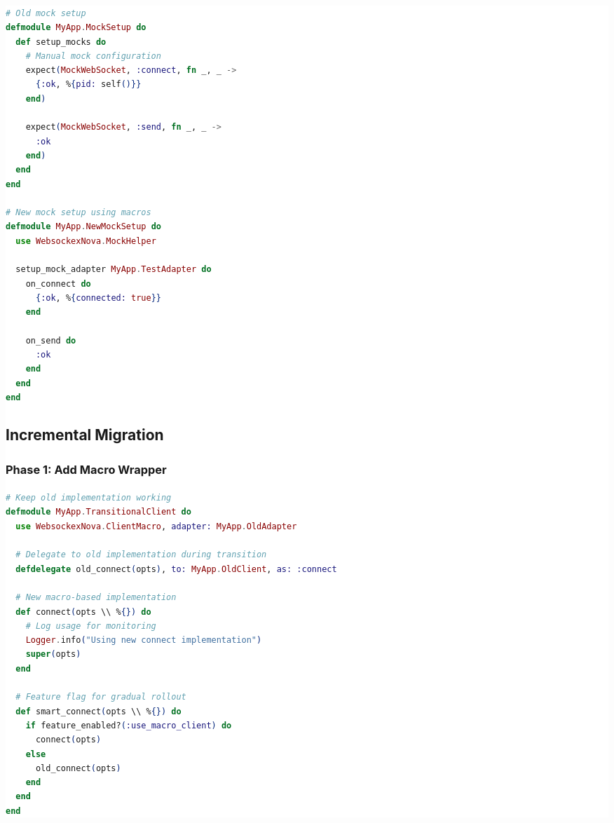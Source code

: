 ```elixir
# Old mock setup
defmodule MyApp.MockSetup do
  def setup_mocks do
    # Manual mock configuration
    expect(MockWebSocket, :connect, fn _, _ ->
      {:ok, %{pid: self()}}
    end)
    
    expect(MockWebSocket, :send, fn _, _ ->
      :ok
    end)
  end
end

# New mock setup using macros
defmodule MyApp.NewMockSetup do
  use WebsockexNova.MockHelper
  
  setup_mock_adapter MyApp.TestAdapter do
    on_connect do
      {:ok, %{connected: true}}
    end
    
    on_send do
      :ok
    end
  end
end
```

## Incremental Migration

### Phase 1: Add Macro Wrapper

```elixir
# Keep old implementation working
defmodule MyApp.TransitionalClient do
  use WebsockexNova.ClientMacro, adapter: MyApp.OldAdapter
  
  # Delegate to old implementation during transition
  defdelegate old_connect(opts), to: MyApp.OldClient, as: :connect
  
  # New macro-based implementation
  def connect(opts \\ %{}) do
    # Log usage for monitoring
    Logger.info("Using new connect implementation")
    super(opts)
  end
  
  # Feature flag for gradual rollout
  def smart_connect(opts \\ %{}) do
    if feature_enabled?(:use_macro_client) do
      connect(opts)
    else
      old_connect(opts)
    end
  end
end
```
